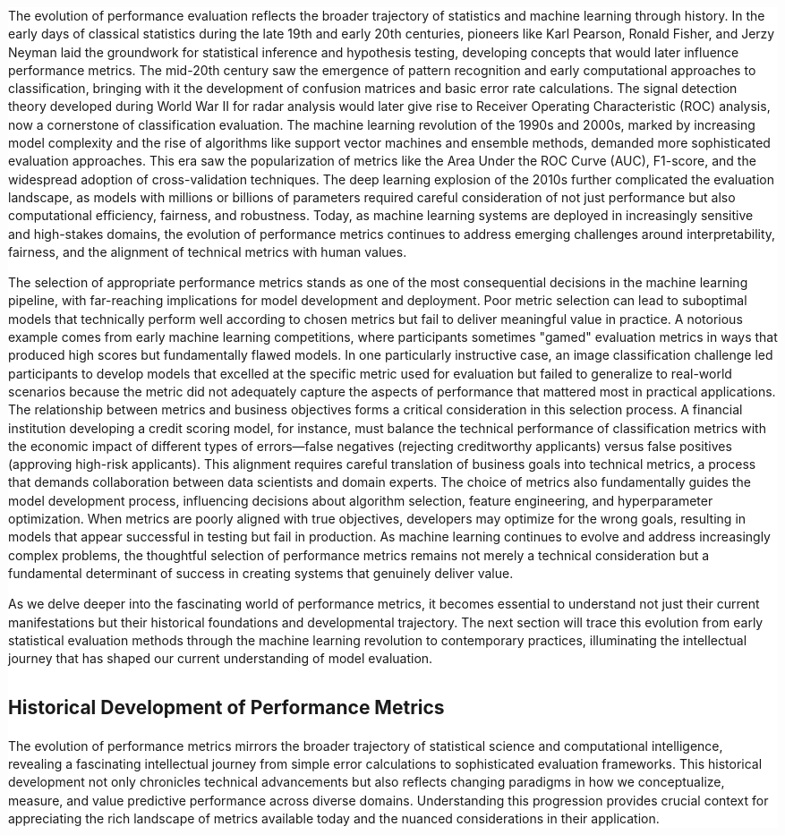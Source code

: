 The evolution of performance evaluation reflects the broader trajectory of statistics and machine learning through history. In the early days of classical statistics during the late 19th and early 20th centuries, pioneers like Karl Pearson, Ronald Fisher, and Jerzy Neyman laid the groundwork for statistical inference and hypothesis testing, developing concepts that would later influence performance metrics. The mid-20th century saw the emergence of pattern recognition and early computational approaches to classification, bringing with it the development of confusion matrices and basic error rate calculations. The signal detection theory developed during World War II for radar analysis would later give rise to Receiver Operating Characteristic (ROC) analysis, now a cornerstone of classification evaluation. The machine learning revolution of the 1990s and 2000s, marked by increasing model complexity and the rise of algorithms like support vector machines and ensemble methods, demanded more sophisticated evaluation approaches. This era saw the popularization of metrics like the Area Under the ROC Curve (AUC), F1-score, and the widespread adoption of cross-validation techniques. The deep learning explosion of the 2010s further complicated the evaluation landscape, as models with millions or billions of parameters required careful consideration of not just performance but also computational efficiency, fairness, and robustness. Today, as machine learning systems are deployed in increasingly sensitive and high-stakes domains, the evolution of performance metrics continues to address emerging challenges around interpretability, fairness, and the alignment of technical metrics with human values.

The selection of appropriate performance metrics stands as one of the most consequential decisions in the machine learning pipeline, with far-reaching implications for model development and deployment. Poor metric selection can lead to suboptimal models that technically perform well according to chosen metrics but fail to deliver meaningful value in practice. A notorious example comes from early machine learning competitions, where participants sometimes "gamed" evaluation metrics in ways that produced high scores but fundamentally flawed models. In one particularly instructive case, an image classification challenge led participants to develop models that excelled at the specific metric used for evaluation but failed to generalize to real-world scenarios because the metric did not adequately capture the aspects of performance that mattered most in practical applications. The relationship between metrics and business objectives forms a critical consideration in this selection process. A financial institution developing a credit scoring model, for instance, must balance the technical performance of classification metrics with the economic impact of different types of errors—false negatives (rejecting creditworthy applicants) versus false positives (approving high-risk applicants). This alignment requires careful translation of business goals into technical metrics, a process that demands collaboration between data scientists and domain experts. The choice of metrics also fundamentally guides the model development process, influencing decisions about algorithm selection, feature engineering, and hyperparameter optimization. When metrics are poorly aligned with true objectives, developers may optimize for the wrong goals, resulting in models that appear successful in testing but fail in production. As machine learning continues to evolve and address increasingly complex problems, the thoughtful selection of performance metrics remains not merely a technical consideration but a fundamental determinant of success in creating systems that genuinely deliver value.

As we delve deeper into the fascinating world of performance metrics, it becomes essential to understand not just their current manifestations but their historical foundations and developmental trajectory. The next section will trace this evolution from early statistical evaluation methods through the machine learning revolution to contemporary practices, illuminating the intellectual journey that has shaped our current understanding of model evaluation.

## Historical Development of Performance Metrics

The evolution of performance metrics mirrors the broader trajectory of statistical science and computational intelligence, revealing a fascinating intellectual journey from simple error calculations to sophisticated evaluation frameworks. This historical development not only chronicles technical advancements but also reflects changing paradigms in how we conceptualize, measure, and value predictive performance across diverse domains. Understanding this progression provides crucial context for appreciating the rich landscape of metrics available today and the nuanced considerations in their application.
